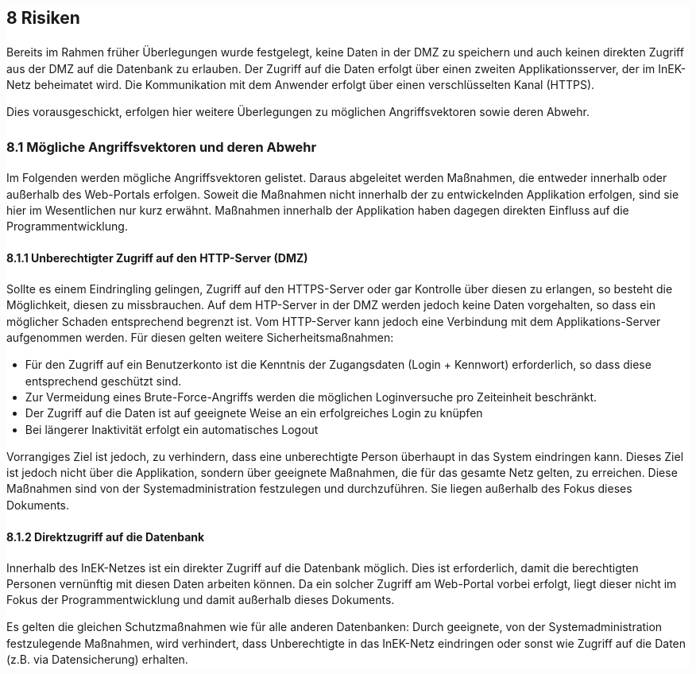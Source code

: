 ## 8 Risiken

Bereits im Rahmen früher Überlegungen wurde festgelegt, keine Daten in der DMZ zu speichern und auch keinen direkten Zugriff aus der DMZ auf die Datenbank zu erlauben. 
Der Zugriff auf die Daten erfolgt über einen zweiten Applikationsserver, der im InEK-Netz beheimatet wird. 
Die Kommunikation mit dem Anwender erfolgt über einen verschlüsselten Kanal (HTTPS).

Dies vorausgeschickt, erfolgen hier weitere Überlegungen zu möglichen Angriffsvektoren sowie deren Abwehr.

### 8.1 Mögliche Angriffsvektoren und deren Abwehr

Im Folgenden werden mögliche Angriffsvektoren gelistet. 
Daraus abgeleitet werden Maßnahmen, die entweder innerhalb oder außerhalb des Web-Portals erfolgen. 
Soweit die Maßnahmen nicht innerhalb der zu entwickelnden Applikation erfolgen, sind sie hier im Wesentlichen nur kurz erwähnt. 
Maßnahmen innerhalb der Applikation haben dagegen direkten Einfluss auf die Programmentwicklung.

#### 8.1.1 Unberechtigter Zugriff auf den HTTP-Server (DMZ)

Sollte es einem Eindringling gelingen, Zugriff auf den HTTPS-Server oder gar Kontrolle über diesen zu erlangen, so besteht die Möglichkeit, diesen zu missbrauchen. 
Auf dem HTP-Server in der DMZ werden jedoch keine Daten vorgehalten, so dass ein möglicher Schaden entsprechend begrenzt ist. 
Vom HTTP-Server kann jedoch eine Verbindung mit dem Applikations-Server aufgenommen werden.
Für diesen gelten weitere Sicherheitsmaßnahmen:

* Für den Zugriff auf ein Benutzerkonto ist die Kenntnis der Zugangsdaten (Login + Kennwort) erforderlich, so dass diese entsprechend geschützt sind.
* Zur Vermeidung eines Brute-Force-Angriffs werden die möglichen Loginversuche pro Zeiteinheit beschränkt.
* Der Zugriff auf die Daten ist auf geeignete Weise an ein erfolgreiches Login zu knüpfen
* Bei längerer Inaktivität erfolgt ein automatisches Logout

Vorrangiges Ziel ist jedoch, zu verhindern, dass eine unberechtigte Person überhaupt in das System eindringen kann. 
Dieses Ziel ist jedoch nicht über die Applikation, sondern über geeignete Maßnahmen, die für das gesamte Netz gelten, zu erreichen. 
Diese Maßnahmen sind von der Systemadministration festzulegen und durchzuführen.
Sie liegen außerhalb des Fokus dieses Dokuments.

#### 8.1.2 Direktzugriff auf die Datenbank

Innerhalb des InEK-Netzes ist ein direkter Zugriff auf die Datenbank möglich. 
Dies ist erforderlich, damit die berechtigten Personen vernünftig mit diesen Daten arbeiten können.
Da ein solcher Zugriff am Web-Portal vorbei erfolgt, liegt dieser nicht im Fokus der Programmentwicklung und damit außerhalb dieses Dokuments. 

Es gelten die gleichen Schutzmaßnahmen wie für alle anderen Datenbanken: 
Durch geeignete, von der Systemadministration festzulegende Maßnahmen, wird verhindert, dass Unberechtigte in das InEK-Netz eindringen oder sonst wie Zugriff auf die Daten (z.B. via Datensicherung) erhalten.
